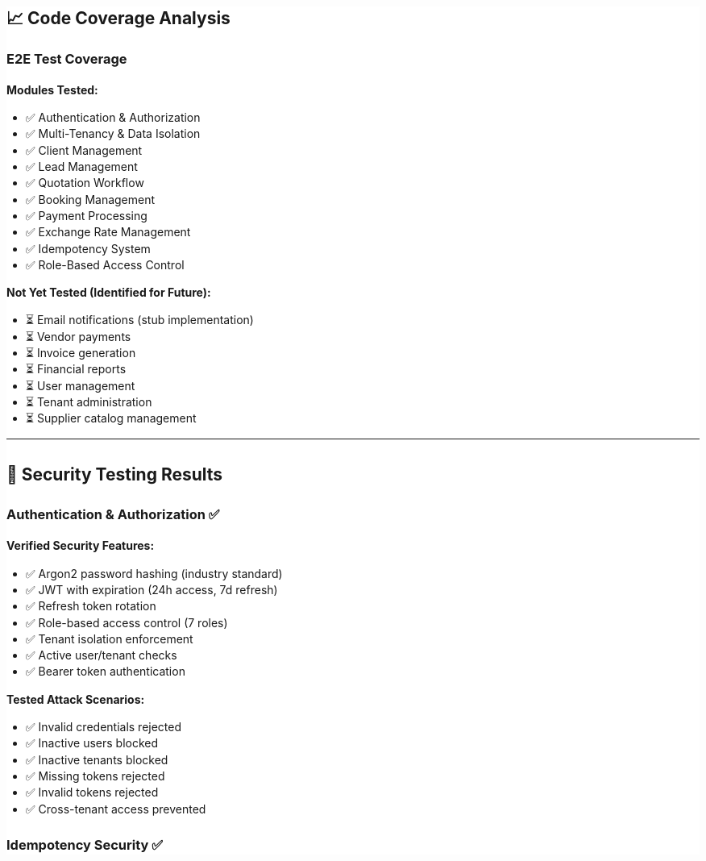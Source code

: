 
## 📈 Code Coverage Analysis

### E2E Test Coverage

**Modules Tested:**
- ✅ Authentication & Authorization
- ✅ Multi-Tenancy & Data Isolation
- ✅ Client Management
- ✅ Lead Management
- ✅ Quotation Workflow
- ✅ Booking Management
- ✅ Payment Processing
- ✅ Exchange Rate Management
- ✅ Idempotency System
- ✅ Role-Based Access Control

**Not Yet Tested (Identified for Future):**
- ⏳ Email notifications (stub implementation)
- ⏳ Vendor payments
- ⏳ Invoice generation
- ⏳ Financial reports
- ⏳ User management
- ⏳ Tenant administration
- ⏳ Supplier catalog management

---

## 🔐 Security Testing Results

### Authentication & Authorization ✅

**Verified Security Features:**
- ✅ Argon2 password hashing (industry standard)
- ✅ JWT with expiration (24h access, 7d refresh)
- ✅ Refresh token rotation
- ✅ Role-based access control (7 roles)
- ✅ Tenant isolation enforcement
- ✅ Active user/tenant checks
- ✅ Bearer token authentication

**Tested Attack Scenarios:**
- ✅ Invalid credentials rejected
- ✅ Inactive users blocked
- ✅ Inactive tenants blocked
- ✅ Missing tokens rejected
- ✅ Invalid tokens rejected
- ✅ Cross-tenant access prevented

### Idempotency Security ✅
